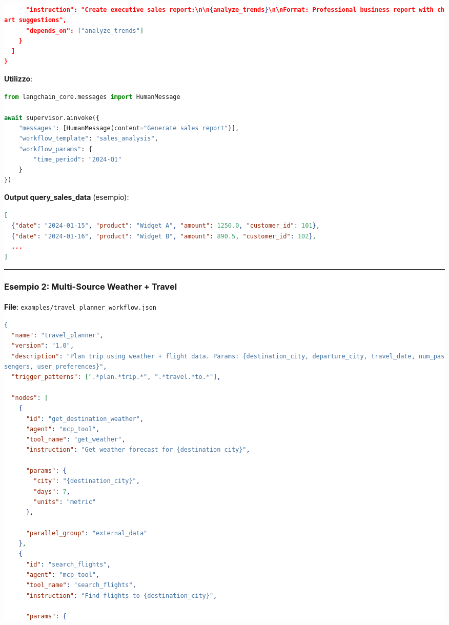 ```json
      "instruction": "Create executive sales report:\n\n{analyze_trends}\n\nFormat: Professional business report with chart suggestions",
      "depends_on": ["analyze_trends"]
    }
  ]
}
```

**Utilizzo**:
```python
from langchain_core.messages import HumanMessage

await supervisor.ainvoke({
    "messages": [HumanMessage(content="Generate sales report")],
    "workflow_template": "sales_analysis",
    "workflow_params": {
        "time_period": "2024-Q1"
    }
})
```

**Output query_sales_data** (esempio):
```json
[
  {"date": "2024-01-15", "product": "Widget A", "amount": 1250.0, "customer_id": 101},
  {"date": "2024-01-16", "product": "Widget B", "amount": 890.5, "customer_id": 102},
  ...
]
```

---

### Esempio 2: Multi-Source Weather + Travel

**File**: `examples/travel_planner_workflow.json`

```json
{
  "name": "travel_planner",
  "version": "1.0",
  "description": "Plan trip using weather + flight data. Params: {destination_city, departure_city, travel_date, num_passengers, user_preferences}",
  "trigger_patterns": [".*plan.*trip.*", ".*travel.*to.*"],

  "nodes": [
    {
      "id": "get_destination_weather",
      "agent": "mcp_tool",
      "tool_name": "get_weather",
      "instruction": "Get weather forecast for {destination_city}",

      "params": {
        "city": "{destination_city}",
        "days": 7,
        "units": "metric"
      },

      "parallel_group": "external_data"
    },
    {
      "id": "search_flights",
      "agent": "mcp_tool",
      "tool_name": "search_flights",
      "instruction": "Find flights to {destination_city}",

      "params": {
```